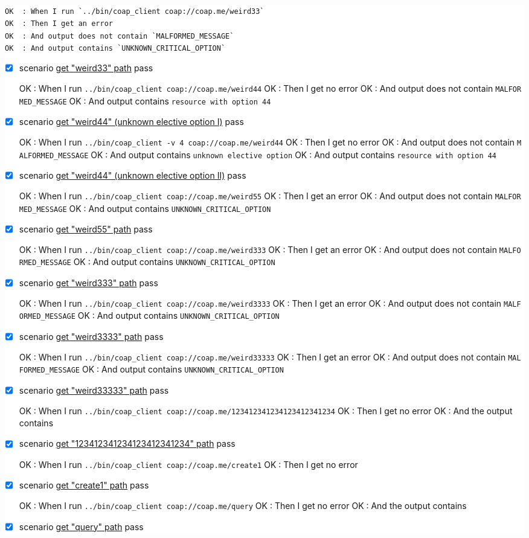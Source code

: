     OK  : When I run `../bin/coap_client coap://coap.me/weird33`
    OK  : Then I get an error
    OK  : And output does not contain `MALFORMED_MESSAGE`
    OK  : And output contains `UNKNOWN_CRITICAL_OPTION`
  - [X] scenario [get "weird33" path](coap_client_tests.md) pass  

    OK  : When I run `../bin/coap_client coap://coap.me/weird44`
    OK  : Then I get no error
    OK  : And output does not contain `MALFORMED_MESSAGE`
    OK  : And output contains `resource with option 44`
  - [X] scenario [get "weird44" (unknown elective option I)](coap_client_tests.md) pass  

    OK  : When I run `../bin/coap_client -v 4 coap://coap.me/weird44`
    OK  : Then I get no error
    OK  : And output does not contain `MALFORMED_MESSAGE`
    OK  : And output contains `unknown elective option`
    OK  : And output contains `resource with option 44`
  - [X] scenario [get "weird44" (unknown elective option II)](coap_client_tests.md) pass  

    OK  : When I run `../bin/coap_client coap://coap.me/weird55`
    OK  : Then I get an error
    OK  : And output does not contain `MALFORMED_MESSAGE`
    OK  : And output contains `UNKNOWN_CRITICAL_OPTION`
  - [X] scenario [get "weird55" path](coap_client_tests.md) pass  

    OK  : When I run `../bin/coap_client coap://coap.me/weird333`
    OK  : Then I get an error
    OK  : And output does not contain `MALFORMED_MESSAGE`
    OK  : And output contains `UNKNOWN_CRITICAL_OPTION`
  - [X] scenario [get "weird333" path](coap_client_tests.md) pass  

    OK  : When I run `../bin/coap_client coap://coap.me/weird3333`
    OK  : Then I get an error
    OK  : And output does not contain `MALFORMED_MESSAGE`
    OK  : And output contains `UNKNOWN_CRITICAL_OPTION`
  - [X] scenario [get "weird3333" path](coap_client_tests.md) pass  

    OK  : When I run `../bin/coap_client coap://coap.me/weird33333`
    OK  : Then I get an error
    OK  : And output does not contain `MALFORMED_MESSAGE`
    OK  : And output contains `UNKNOWN_CRITICAL_OPTION`
  - [X] scenario [get "weird33333" path](coap_client_tests.md) pass  

    OK  : When I run `../bin/coap_client coap://coap.me/123412341234123412341234`
    OK  : Then I get no error
    OK  : And the output contains
  - [X] scenario [get "123412341234123412341234" path](coap_client_tests.md) pass  

    OK  : When I run `../bin/coap_client coap://coap.me/create1`
    OK  : Then I get no error
  - [X] scenario [get "create1" path](coap_client_tests.md) pass  

    OK  : When I run `../bin/coap_client coap://coap.me/query`
    OK  : Then I get no error
    OK  : And the output contains
  - [X] scenario [get "query" path](coap_client_tests.md) pass  
